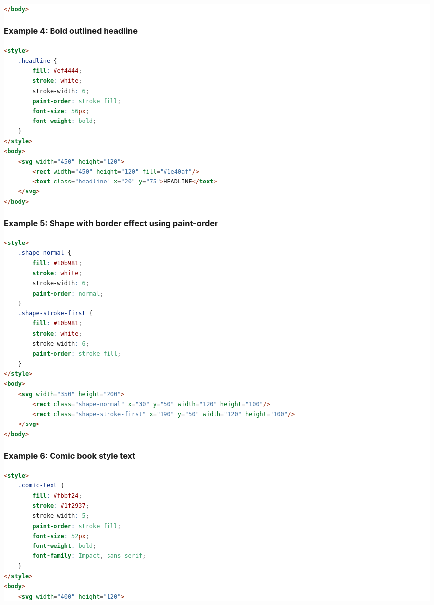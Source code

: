 ```html
</body>
```

### Example 4: Bold outlined headline

```html
<style>
    .headline {
        fill: #ef4444;
        stroke: white;
        stroke-width: 6;
        paint-order: stroke fill;
        font-size: 56px;
        font-weight: bold;
    }
</style>
<body>
    <svg width="450" height="120">
        <rect width="450" height="120" fill="#1e40af"/>
        <text class="headline" x="20" y="75">HEADLINE</text>
    </svg>
</body>
```

### Example 5: Shape with border effect using paint-order

```html
<style>
    .shape-normal {
        fill: #10b981;
        stroke: white;
        stroke-width: 6;
        paint-order: normal;
    }
    .shape-stroke-first {
        fill: #10b981;
        stroke: white;
        stroke-width: 6;
        paint-order: stroke fill;
    }
</style>
<body>
    <svg width="350" height="200">
        <rect class="shape-normal" x="30" y="50" width="120" height="100"/>
        <rect class="shape-stroke-first" x="190" y="50" width="120" height="100"/>
    </svg>
</body>
```

### Example 6: Comic book style text

```html
<style>
    .comic-text {
        fill: #fbbf24;
        stroke: #1f2937;
        stroke-width: 5;
        paint-order: stroke fill;
        font-size: 52px;
        font-weight: bold;
        font-family: Impact, sans-serif;
    }
</style>
<body>
    <svg width="400" height="120">
```